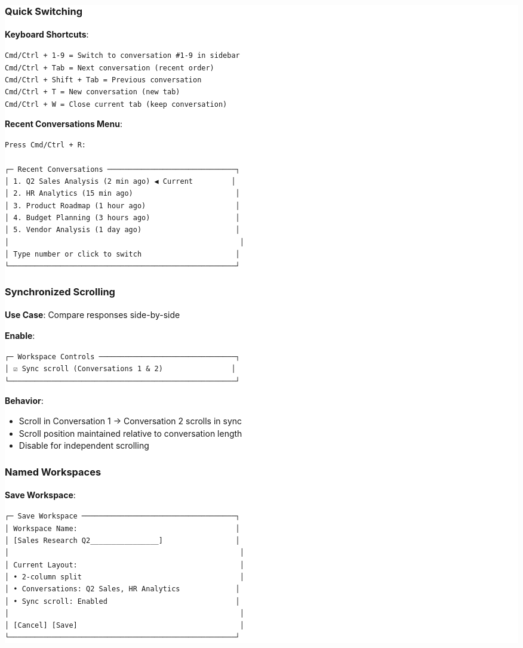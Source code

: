 ### Quick Switching

**Keyboard Shortcuts**:
```
Cmd/Ctrl + 1-9 = Switch to conversation #1-9 in sidebar
Cmd/Ctrl + Tab = Next conversation (recent order)
Cmd/Ctrl + Shift + Tab = Previous conversation
Cmd/Ctrl + T = New conversation (new tab)
Cmd/Ctrl + W = Close current tab (keep conversation)
```

**Recent Conversations Menu**:
```
Press Cmd/Ctrl + R:

┌─ Recent Conversations ──────────────────────────────┐
│ 1. Q2 Sales Analysis (2 min ago) ◀ Current         │
│ 2. HR Analytics (15 min ago)                        │
│ 3. Product Roadmap (1 hour ago)                     │
│ 4. Budget Planning (3 hours ago)                    │
│ 5. Vendor Analysis (1 day ago)                      │
│                                                      │
│ Type number or click to switch                      │
└─────────────────────────────────────────────────────┘
```

### Synchronized Scrolling

**Use Case**: Compare responses side-by-side

**Enable**:
```
┌─ Workspace Controls ────────────────────────────────┐
│ ☑ Sync scroll (Conversations 1 & 2)                │
└─────────────────────────────────────────────────────┘
```

**Behavior**:
- Scroll in Conversation 1 → Conversation 2 scrolls in sync
- Scroll position maintained relative to conversation length
- Disable for independent scrolling

### Named Workspaces

**Save Workspace**:
```
┌─ Save Workspace ────────────────────────────────────┐
│ Workspace Name:                                     │
│ [Sales Research Q2________________]                 │
│                                                      │
│ Current Layout:                                      │
│ • 2-column split                                     │
│ • Conversations: Q2 Sales, HR Analytics             │
│ • Sync scroll: Enabled                              │
│                                                      │
│ [Cancel] [Save]                                      │
└─────────────────────────────────────────────────────┘
```
